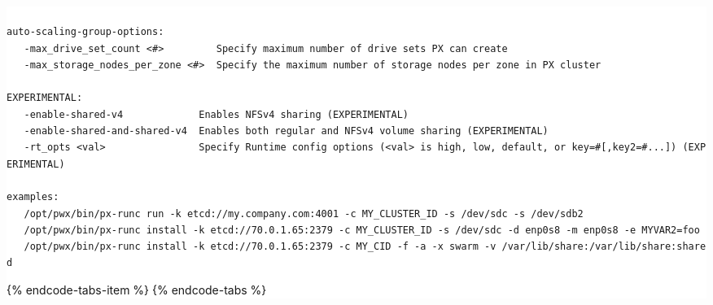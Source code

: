 ```text

auto-scaling-group-options:
   -max_drive_set_count <#>         Specify maximum number of drive sets PX can create
   -max_storage_nodes_per_zone <#>  Specify the maximum number of storage nodes per zone in PX cluster

EXPERIMENTAL:
   -enable-shared-v4             Enables NFSv4 sharing (EXPERIMENTAL)
   -enable-shared-and-shared-v4  Enables both regular and NFSv4 volume sharing (EXPERIMENTAL)
   -rt_opts <val>                Specify Runtime config options (<val> is high, low, default, or key=#[,key2=#...]) (EXPERIMENTAL)

examples:
   /opt/pwx/bin/px-runc run -k etcd://my.company.com:4001 -c MY_CLUSTER_ID -s /dev/sdc -s /dev/sdb2
   /opt/pwx/bin/px-runc install -k etcd://70.0.1.65:2379 -c MY_CLUSTER_ID -s /dev/sdc -d enp0s8 -m enp0s8 -e MYVAR2=foo
   /opt/pwx/bin/px-runc install -k etcd://70.0.1.65:2379 -c MY_CID -f -a -x swarm -v /var/lib/share:/var/lib/share:shared
```
{% endcode-tabs-item %}
{% endcode-tabs %}





